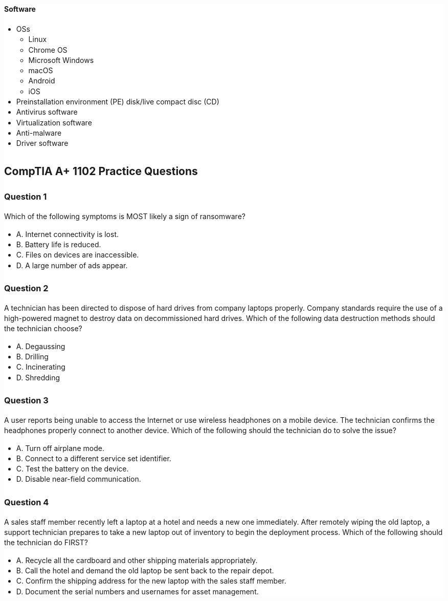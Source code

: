 #### Software
- OSs
  - Linux
  - Chrome OS
  - Microsoft Windows
  - macOS
  - Android
  - iOS
- Preinstallation environment (PE) disk/live compact disc (CD)
-  Antivirus software
- Virtualization software
-  Anti-malware
- Driver software


## CompTIA A+ 1102 Practice Questions
### Question 1
Which of the following symptoms is MOST likely a sign of ransomware?

- A. Internet connectivity is lost.
- B. Battery life is reduced.
- C. Files on devices are inaccessible.
- D. A large number of ads appear.

### Question 2
A technician has been directed to dispose of hard drives from company laptops properly. Company standards require the use of a high-powered magnet to destroy data on decommissioned hard drives. Which of the following data destruction methods should the technician choose?

- A. Degaussing
- B. Drilling
- C. Incinerating
- D. Shredding

### Question 3
A user reports being unable to access the Internet or use wireless headphones on a mobile device. The technician confirms the headphones properly connect to another device. Which of the following should the technician do to solve the issue?

- A. Turn off airplane mode.
- B. Connect to a different service set identifier.
- C. Test the battery on the device.
- D. Disable near-field communication.

### Question 4
A sales staff member recently left a laptop at a hotel and needs a new one immediately. After remotely wiping the old laptop, a support technician prepares to take a new laptop out of inventory to begin the deployment process. Which of the following should the technician do FIRST?

- A. Recycle all the cardboard and other shipping materials appropriately.
- B. Call the hotel and demand the old laptop be sent back to the repair depot.
- C. Confirm the shipping address for the new laptop with the sales staff member.
- D. Document the serial numbers and usernames for asset management.
